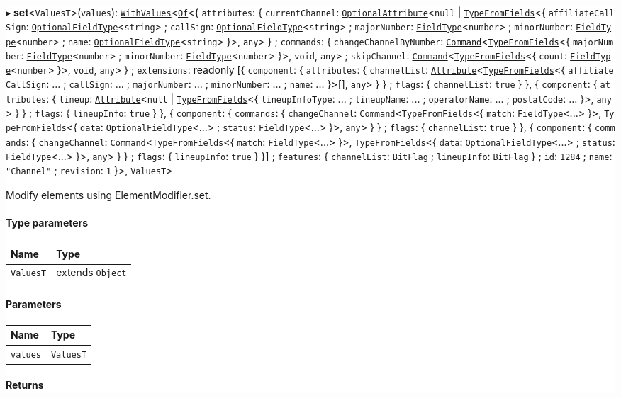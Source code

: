 ▸ **set**\<`ValuesT`\>(`values`): [`WithValues`](../modules/exports_cluster.ElementModifier.md#withvalues)\<[`Of`](exports_cluster.ClusterType.Of.md)\<\{ `attributes`: \{ `currentChannel`: [`OptionalAttribute`](exports_cluster.OptionalAttribute.md)\<``null`` \| [`TypeFromFields`](../modules/exports_tlv.md#typefromfields)\<\{ `affiliateCallSign`: [`OptionalFieldType`](exports_tlv.OptionalFieldType.md)\<`string`\> ; `callSign`: [`OptionalFieldType`](exports_tlv.OptionalFieldType.md)\<`string`\> ; `majorNumber`: [`FieldType`](exports_tlv.FieldType.md)\<`number`\> ; `minorNumber`: [`FieldType`](exports_tlv.FieldType.md)\<`number`\> ; `name`: [`OptionalFieldType`](exports_tlv.OptionalFieldType.md)\<`string`\>  }\>, `any`\>  } ; `commands`: \{ `changeChannelByNumber`: [`Command`](exports_cluster.Command.md)\<[`TypeFromFields`](../modules/exports_tlv.md#typefromfields)\<\{ `majorNumber`: [`FieldType`](exports_tlv.FieldType.md)\<`number`\> ; `minorNumber`: [`FieldType`](exports_tlv.FieldType.md)\<`number`\>  }\>, `void`, `any`\> ; `skipChannel`: [`Command`](exports_cluster.Command.md)\<[`TypeFromFields`](../modules/exports_tlv.md#typefromfields)\<\{ `count`: [`FieldType`](exports_tlv.FieldType.md)\<`number`\>  }\>, `void`, `any`\>  } ; `extensions`: readonly [\{ `component`: \{ `attributes`: \{ `channelList`: [`Attribute`](exports_cluster.Attribute.md)\<[`TypeFromFields`](../modules/exports_tlv.md#typefromfields)\<\{ `affiliateCallSign`: ... ; `callSign`: ... ; `majorNumber`: ... ; `minorNumber`: ... ; `name`: ...  }\>[], `any`\>  }  } ; `flags`: \{ `channelList`: ``true``  }  }, \{ `component`: \{ `attributes`: \{ `lineup`: [`Attribute`](exports_cluster.Attribute.md)\<``null`` \| [`TypeFromFields`](../modules/exports_tlv.md#typefromfields)\<\{ `lineupInfoType`: ... ; `lineupName`: ... ; `operatorName`: ... ; `postalCode`: ...  }\>, `any`\>  }  } ; `flags`: \{ `lineupInfo`: ``true``  }  }, \{ `component`: \{ `commands`: \{ `changeChannel`: [`Command`](exports_cluster.Command.md)\<[`TypeFromFields`](../modules/exports_tlv.md#typefromfields)\<\{ `match`: [`FieldType`](exports_tlv.FieldType.md)\<...\>  }\>, [`TypeFromFields`](../modules/exports_tlv.md#typefromfields)\<\{ `data`: [`OptionalFieldType`](exports_tlv.OptionalFieldType.md)\<...\> ; `status`: [`FieldType`](exports_tlv.FieldType.md)\<...\>  }\>, `any`\>  }  } ; `flags`: \{ `channelList`: ``true``  }  }, \{ `component`: \{ `commands`: \{ `changeChannel`: [`Command`](exports_cluster.Command.md)\<[`TypeFromFields`](../modules/exports_tlv.md#typefromfields)\<\{ `match`: [`FieldType`](exports_tlv.FieldType.md)\<...\>  }\>, [`TypeFromFields`](../modules/exports_tlv.md#typefromfields)\<\{ `data`: [`OptionalFieldType`](exports_tlv.OptionalFieldType.md)\<...\> ; `status`: [`FieldType`](exports_tlv.FieldType.md)\<...\>  }\>, `any`\>  }  } ; `flags`: \{ `lineupInfo`: ``true``  }  }] ; `features`: \{ `channelList`: [`BitFlag`](../modules/exports_schema.md#bitflag) ; `lineupInfo`: [`BitFlag`](../modules/exports_schema.md#bitflag)  } ; `id`: ``1284`` ; `name`: ``"Channel"`` ; `revision`: ``1``  }\>, `ValuesT`\>

Modify elements using [ElementModifier.set](../classes/exports_cluster.ElementModifier-1.md#set).

#### Type parameters

| Name | Type |
| :------ | :------ |
| `ValuesT` | extends `Object` |

#### Parameters

| Name | Type |
| :------ | :------ |
| `values` | `ValuesT` |

#### Returns
